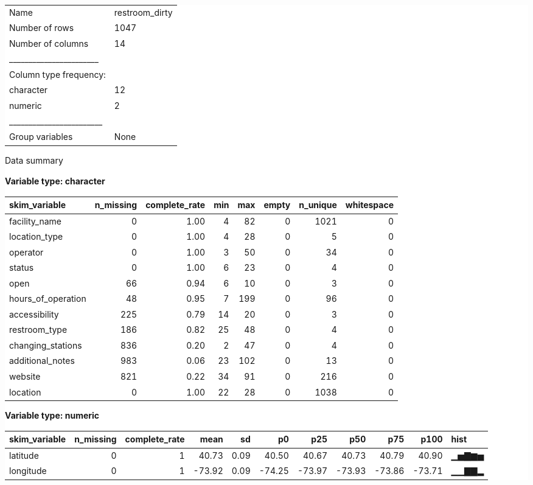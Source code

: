 |                                                  |                |
|:-------------------------------------------------|:---------------|
| Name                                             | restroom_dirty |
| Number of rows                                   | 1047           |
| Number of columns                                | 14             |
| \_\_\_\_\_\_\_\_\_\_\_\_\_\_\_\_\_\_\_\_\_\_\_   |                |
| Column type frequency:                           |                |
| character                                        | 12             |
| numeric                                          | 2              |
| \_\_\_\_\_\_\_\_\_\_\_\_\_\_\_\_\_\_\_\_\_\_\_\_ |                |
| Group variables                                  | None           |

Data summary

**Variable type: character**

| skim_variable      | n_missing | complete_rate | min | max | empty | n_unique | whitespace |
|:-------------------|----------:|--------------:|----:|----:|------:|---------:|-----------:|
| facility_name      |         0 |          1.00 |   4 |  82 |     0 |     1021 |          0 |
| location_type      |         0 |          1.00 |   4 |  28 |     0 |        5 |          0 |
| operator           |         0 |          1.00 |   3 |  50 |     0 |       34 |          0 |
| status             |         0 |          1.00 |   6 |  23 |     0 |        4 |          0 |
| open               |        66 |          0.94 |   6 |  10 |     0 |        3 |          0 |
| hours_of_operation |        48 |          0.95 |   7 | 199 |     0 |       96 |          0 |
| accessibility      |       225 |          0.79 |  14 |  20 |     0 |        3 |          0 |
| restroom_type      |       186 |          0.82 |  25 |  48 |     0 |        4 |          0 |
| changing_stations  |       836 |          0.20 |   2 |  47 |     0 |        4 |          0 |
| additional_notes   |       983 |          0.06 |  23 | 102 |     0 |       13 |          0 |
| website            |       821 |          0.22 |  34 |  91 |     0 |      216 |          0 |
| location           |         0 |          1.00 |  22 |  28 |     0 |     1038 |          0 |

**Variable type: numeric**

| skim_variable | n_missing | complete_rate | mean | sd | p0 | p25 | p50 | p75 | p100 | hist |
|:---|---:|---:|---:|---:|---:|---:|---:|---:|---:|:---|
| latitude | 0 | 1 | 40.73 | 0.09 | 40.50 | 40.67 | 40.73 | 40.79 | 40.90 | ▁▅▇▆▅ |
| longitude | 0 | 1 | -73.92 | 0.09 | -74.25 | -73.97 | -73.93 | -73.86 | -73.71 | ▁▁▇▇▂ |

